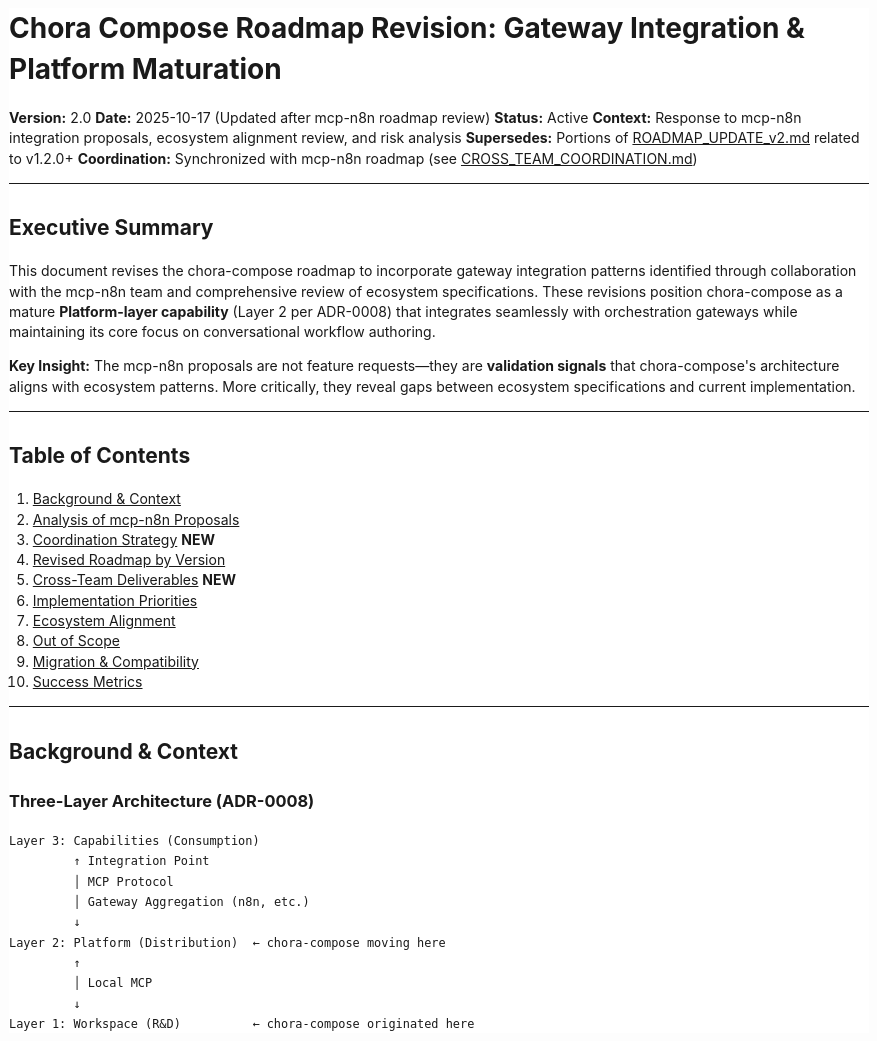 # Chora Compose Roadmap Revision: Gateway Integration & Platform Maturation

**Version:** 2.0
**Date:** 2025-10-17 (Updated after mcp-n8n roadmap review)
**Status:** Active
**Context:** Response to mcp-n8n integration proposals, ecosystem alignment review, and risk analysis
**Supersedes:** Portions of [ROADMAP_UPDATE_v2.md](ROADMAP_UPDATE_v2.md) related to v1.2.0+
**Coordination:** Synchronized with mcp-n8n roadmap (see [CROSS_TEAM_COORDINATION.md](CROSS_TEAM_COORDINATION.md))

---

## Executive Summary

This document revises the chora-compose roadmap to incorporate gateway integration patterns identified through collaboration with the mcp-n8n team and comprehensive review of ecosystem specifications. These revisions position chora-compose as a mature **Platform-layer capability** (Layer 2 per ADR-0008) that integrates seamlessly with orchestration gateways while maintaining its core focus on conversational workflow authoring.

**Key Insight:** The mcp-n8n proposals are not feature requests—they are **validation signals** that chora-compose's architecture aligns with ecosystem patterns. More critically, they reveal gaps between ecosystem specifications and current implementation.

---

## Table of Contents

1. [Background & Context](#background--context)
2. [Analysis of mcp-n8n Proposals](#analysis-of-mcp-n8n-proposals)
3. [Coordination Strategy](#coordination-strategy) **NEW**
4. [Revised Roadmap by Version](#revised-roadmap-by-version)
5. [Cross-Team Deliverables](#cross-team-deliverables) **NEW**
6. [Implementation Priorities](#implementation-priorities)
7. [Ecosystem Alignment](#ecosystem-alignment)
8. [Out of Scope](#out-of-scope)
9. [Migration & Compatibility](#migration--compatibility)
10. [Success Metrics](#success-metrics)

---

## Background & Context

### Three-Layer Architecture (ADR-0008)

```
Layer 3: Capabilities (Consumption)
         ↑ Integration Point
         │ MCP Protocol
         │ Gateway Aggregation (n8n, etc.)
         ↓
Layer 2: Platform (Distribution)  ← chora-compose moving here
         ↑
         │ Local MCP
         ↓
Layer 1: Workspace (R&D)          ← chora-compose originated here
```
